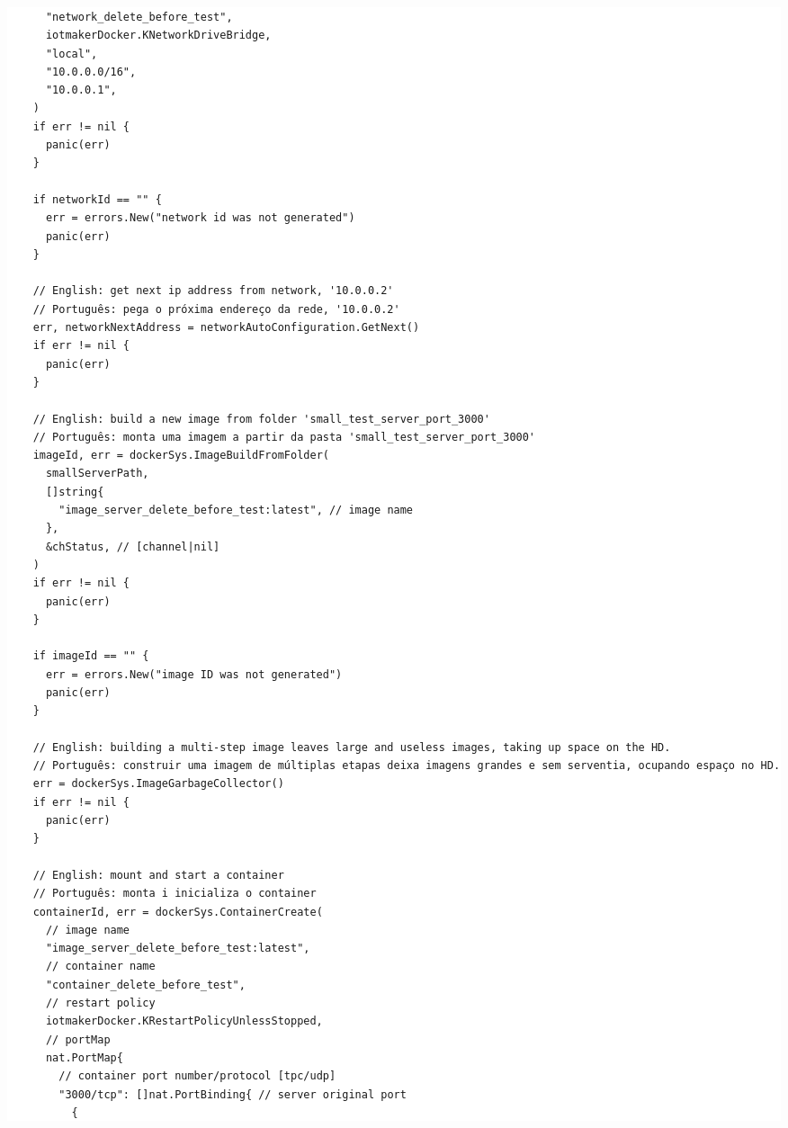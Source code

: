 ```golang
      "network_delete_before_test",
      iotmakerDocker.KNetworkDriveBridge,
      "local",
      "10.0.0.0/16",
      "10.0.0.1",
    )
    if err != nil {
      panic(err)
    }

    if networkId == "" {
      err = errors.New("network id was not generated")
      panic(err)
    }

    // English: get next ip address from network, '10.0.0.2'
    // Português: pega o próxima endereço da rede, '10.0.0.2'
    err, networkNextAddress = networkAutoConfiguration.GetNext()
    if err != nil {
      panic(err)
    }

    // English: build a new image from folder 'small_test_server_port_3000'
    // Português: monta uma imagem a partir da pasta 'small_test_server_port_3000'
    imageId, err = dockerSys.ImageBuildFromFolder(
      smallServerPath,
      []string{
        "image_server_delete_before_test:latest", // image name
      },
      &chStatus, // [channel|nil]
    )
    if err != nil {
      panic(err)
    }

    if imageId == "" {
      err = errors.New("image ID was not generated")
      panic(err)
    }

    // English: building a multi-step image leaves large and useless images, taking up space on the HD.
    // Português: construir uma imagem de múltiplas etapas deixa imagens grandes e sem serventia, ocupando espaço no HD.
    err = dockerSys.ImageGarbageCollector()
    if err != nil {
      panic(err)
    }

    // English: mount and start a container
    // Português: monta i inicializa o container
    containerId, err = dockerSys.ContainerCreate(
      // image name
      "image_server_delete_before_test:latest",
      // container name
      "container_delete_before_test",
      // restart policy
      iotmakerDocker.KRestartPolicyUnlessStopped,
      // portMap
      nat.PortMap{
        // container port number/protocol [tpc/udp]
        "3000/tcp": []nat.PortBinding{ // server original port
          {
```